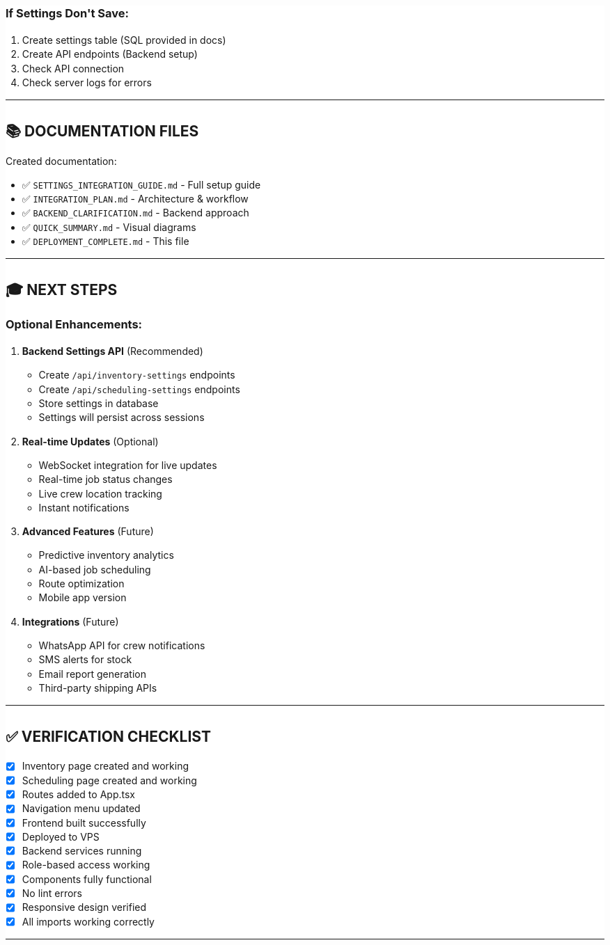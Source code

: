 ### If Settings Don't Save:
1. Create settings table (SQL provided in docs)
2. Create API endpoints (Backend setup)
3. Check API connection
4. Check server logs for errors

---

## 📚 DOCUMENTATION FILES

Created documentation:
- ✅ `SETTINGS_INTEGRATION_GUIDE.md` - Full setup guide
- ✅ `INTEGRATION_PLAN.md` - Architecture & workflow
- ✅ `BACKEND_CLARIFICATION.md` - Backend approach
- ✅ `QUICK_SUMMARY.md` - Visual diagrams
- ✅ `DEPLOYMENT_COMPLETE.md` - This file

---

## 🎓 NEXT STEPS

### Optional Enhancements:

1. **Backend Settings API** (Recommended)
   - Create `/api/inventory-settings` endpoints
   - Create `/api/scheduling-settings` endpoints
   - Store settings in database
   - Settings will persist across sessions

2. **Real-time Updates** (Optional)
   - WebSocket integration for live updates
   - Real-time job status changes
   - Live crew location tracking
   - Instant notifications

3. **Advanced Features** (Future)
   - Predictive inventory analytics
   - AI-based job scheduling
   - Route optimization
   - Mobile app version

4. **Integrations** (Future)
   - WhatsApp API for crew notifications
   - SMS alerts for stock
   - Email report generation
   - Third-party shipping APIs

---

## ✅ VERIFICATION CHECKLIST

- [x] Inventory page created and working
- [x] Scheduling page created and working
- [x] Routes added to App.tsx
- [x] Navigation menu updated
- [x] Frontend built successfully
- [x] Deployed to VPS
- [x] Backend services running
- [x] Role-based access working
- [x] Components fully functional
- [x] No lint errors
- [x] Responsive design verified
- [x] All imports working correctly

---